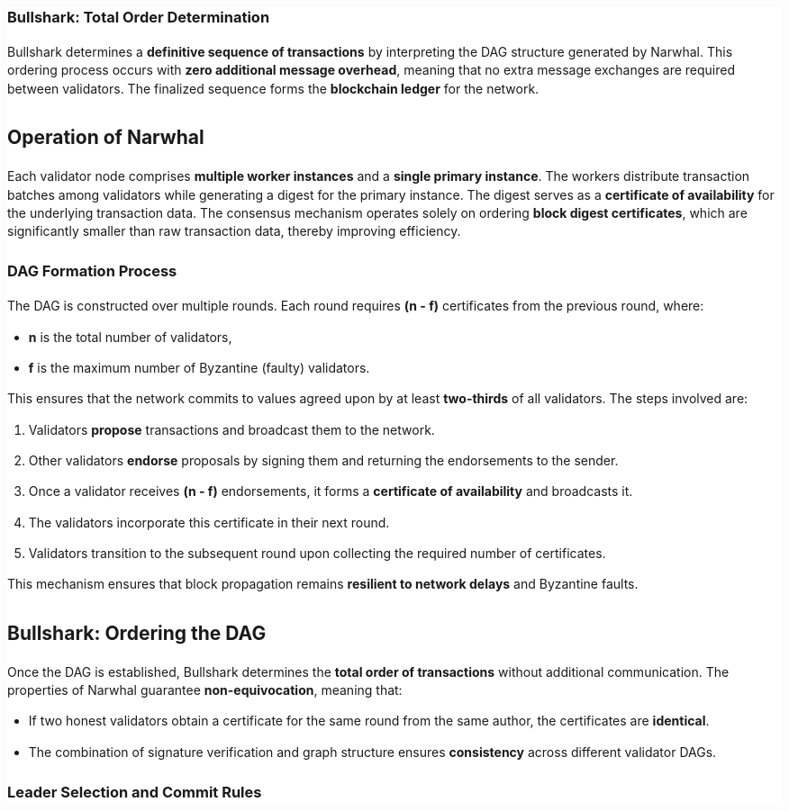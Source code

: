 ### Bullshark: Total Order Determination

Bullshark determines a **definitive sequence of transactions** by interpreting the DAG structure generated by Narwhal. This ordering process occurs with **zero additional message overhead**, meaning that no extra message exchanges are required between validators. The finalized sequence forms the **blockchain ledger** for the network.

## Operation of Narwhal

Each validator node comprises **multiple worker instances** and a **single primary instance**. The workers distribute transaction batches among validators while generating a digest for the primary instance. The digest serves as a **certificate of availability** for the underlying transaction data. The consensus mechanism operates solely on ordering **block digest certificates**, which are significantly smaller than raw transaction data, thereby improving efficiency.

### DAG Formation Process

The DAG is constructed over multiple rounds. Each round requires **(n - f)** certificates from the previous round, where:

- **n** is the total number of validators,
    
- **f** is the maximum number of Byzantine (faulty) validators.

This ensures that the network commits to values agreed upon by at least **two-thirds** of all validators. The steps involved are:

1. Validators **propose** transactions and broadcast them to the network.
    
2. Other validators **endorse** proposals by signing them and returning the endorsements to the sender.
    
3. Once a validator receives **(n - f)** endorsements, it forms a **certificate of availability** and broadcasts it.
    
4. The validators incorporate this certificate in their next round.
    
5. Validators transition to the subsequent round upon collecting the required number of certificates.

This mechanism ensures that block propagation remains **resilient to network delays** and Byzantine faults.

## Bullshark: Ordering the DAG

Once the DAG is established, Bullshark determines the **total order of transactions** without additional communication. The properties of Narwhal guarantee **non-equivocation**, meaning that:

- If two honest validators obtain a certificate for the same round from the same author, the certificates are **identical**.
    
- The combination of signature verification and graph structure ensures **consistency** across different validator DAGs.

### Leader Selection and Commit Rules
